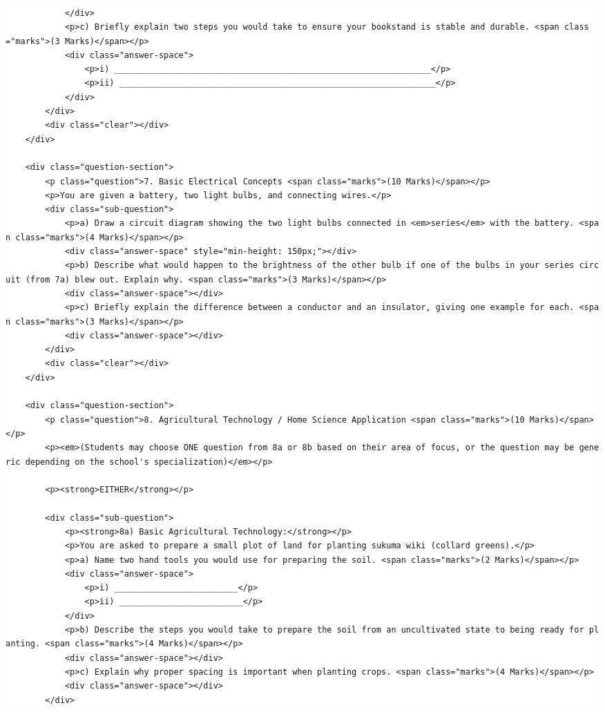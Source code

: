                 </div>
                <p>c) Briefly explain two steps you would take to ensure your bookstand is stable and durable. <span class="marks">(3 Marks)</span></p>
                <div class="answer-space">
                    <p>i) ________________________________________________________________</p>
                    <p>ii) ________________________________________________________________</p>
                </div>
            </div>
            <div class="clear"></div>
        </div>

        <div class="question-section">
            <p class="question">7. Basic Electrical Concepts <span class="marks">(10 Marks)</span></p>
            <p>You are given a battery, two light bulbs, and connecting wires.</p>
            <div class="sub-question">
                <p>a) Draw a circuit diagram showing the two light bulbs connected in <em>series</em> with the battery. <span class="marks">(4 Marks)</span></p>
                <div class="answer-space" style="min-height: 150px;"></div>
                <p>b) Describe what would happen to the brightness of the other bulb if one of the bulbs in your series circuit (from 7a) blew out. Explain why. <span class="marks">(3 Marks)</span></p>
                <div class="answer-space"></div>
                <p>c) Briefly explain the difference between a conductor and an insulator, giving one example for each. <span class="marks">(3 Marks)</span></p>
                <div class="answer-space"></div>
            </div>
            <div class="clear"></div>
        </div>

        <div class="question-section">
            <p class="question">8. Agricultural Technology / Home Science Application <span class="marks">(10 Marks)</span></p>
            <p><em>(Students may choose ONE question from 8a or 8b based on their area of focus, or the question may be generic depending on the school's specialization)</em></p>

            <p><strong>EITHER</strong></p>

            <div class="sub-question">
                <p><strong>8a) Basic Agricultural Technology:</strong></p>
                <p>You are asked to prepare a small plot of land for planting sukuma wiki (collard greens).</p>
                <p>a) Name two hand tools you would use for preparing the soil. <span class="marks">(2 Marks)</span></p>
                <div class="answer-space">
                    <p>i) _________________________</p>
                    <p>ii) _________________________</p>
                </div>
                <p>b) Describe the steps you would take to prepare the soil from an uncultivated state to being ready for planting. <span class="marks">(4 Marks)</span></p>
                <div class="answer-space"></div>
                <p>c) Explain why proper spacing is important when planting crops. <span class="marks">(4 Marks)</span></p>
                <div class="answer-space"></div>
            </div>
